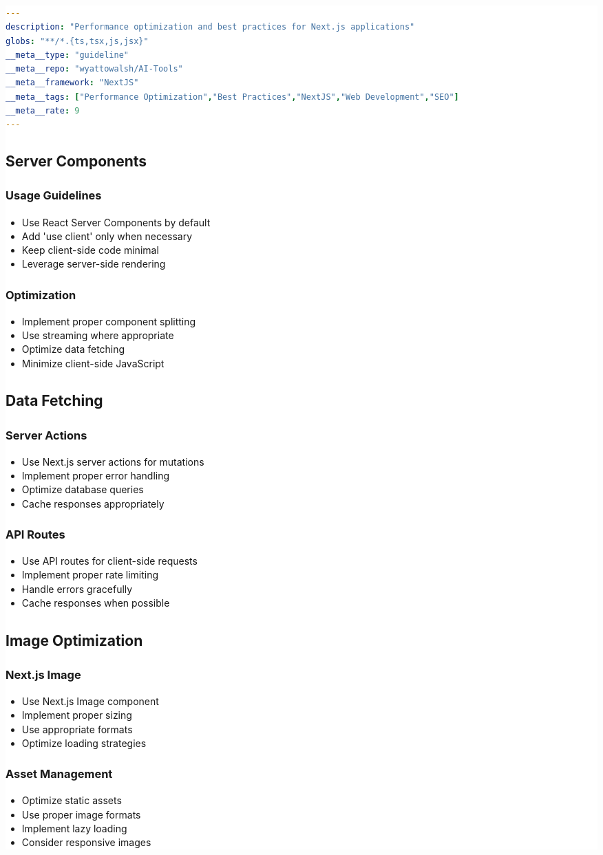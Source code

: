 ```yaml
---
description: "Performance optimization and best practices for Next.js applications"
globs: "**/*.{ts,tsx,js,jsx}"
__meta__type: "guideline"
__meta__repo: "wyattowalsh/AI-Tools"
__meta__framework: "NextJS"
__meta__tags: ["Performance Optimization","Best Practices","NextJS","Web Development","SEO"]
__meta__rate: 9
---
```

## Server Components

### Usage Guidelines
- Use React Server Components by default
- Add 'use client' only when necessary
- Keep client-side code minimal
- Leverage server-side rendering

### Optimization
- Implement proper component splitting
- Use streaming where appropriate
- Optimize data fetching
- Minimize client-side JavaScript

## Data Fetching

### Server Actions
- Use Next.js server actions for mutations
- Implement proper error handling
- Optimize database queries
- Cache responses appropriately

### API Routes
- Use API routes for client-side requests
- Implement proper rate limiting
- Handle errors gracefully
- Cache responses when possible

## Image Optimization

### Next.js Image
- Use Next.js Image component
- Implement proper sizing
- Use appropriate formats
- Optimize loading strategies

### Asset Management
- Optimize static assets
- Use proper image formats
- Implement lazy loading
- Consider responsive images
